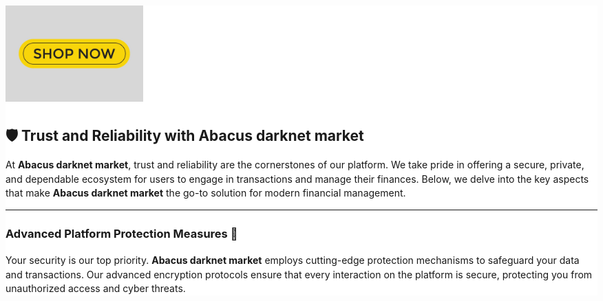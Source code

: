 <a href='https://torcat.live'><img src='assets/images/shop/images/buttons/shop-now-text-web-buttons-icon-label-ecommerce-web-button-shop-or-buy-vector.jpg' alt='Download' width='200'/></a>

</div>

## 🛡️ Trust and Reliability with **Abacus darknet market**

At **Abacus darknet market**, trust and reliability are the cornerstones of our platform. We take pride in offering a secure, private, and dependable ecosystem for users to engage in transactions and manage their finances. Below, we delve into the key aspects that make **Abacus darknet market** the go-to solution for modern financial management.

---

### Advanced Platform Protection Measures 🔐

Your security is our top priority. **Abacus darknet market** employs cutting-edge protection mechanisms to safeguard your data and transactions. Our advanced encryption protocols ensure that every interaction on the platform is secure, protecting you from unauthorized access and cyber threats. 

<div align='center'>
